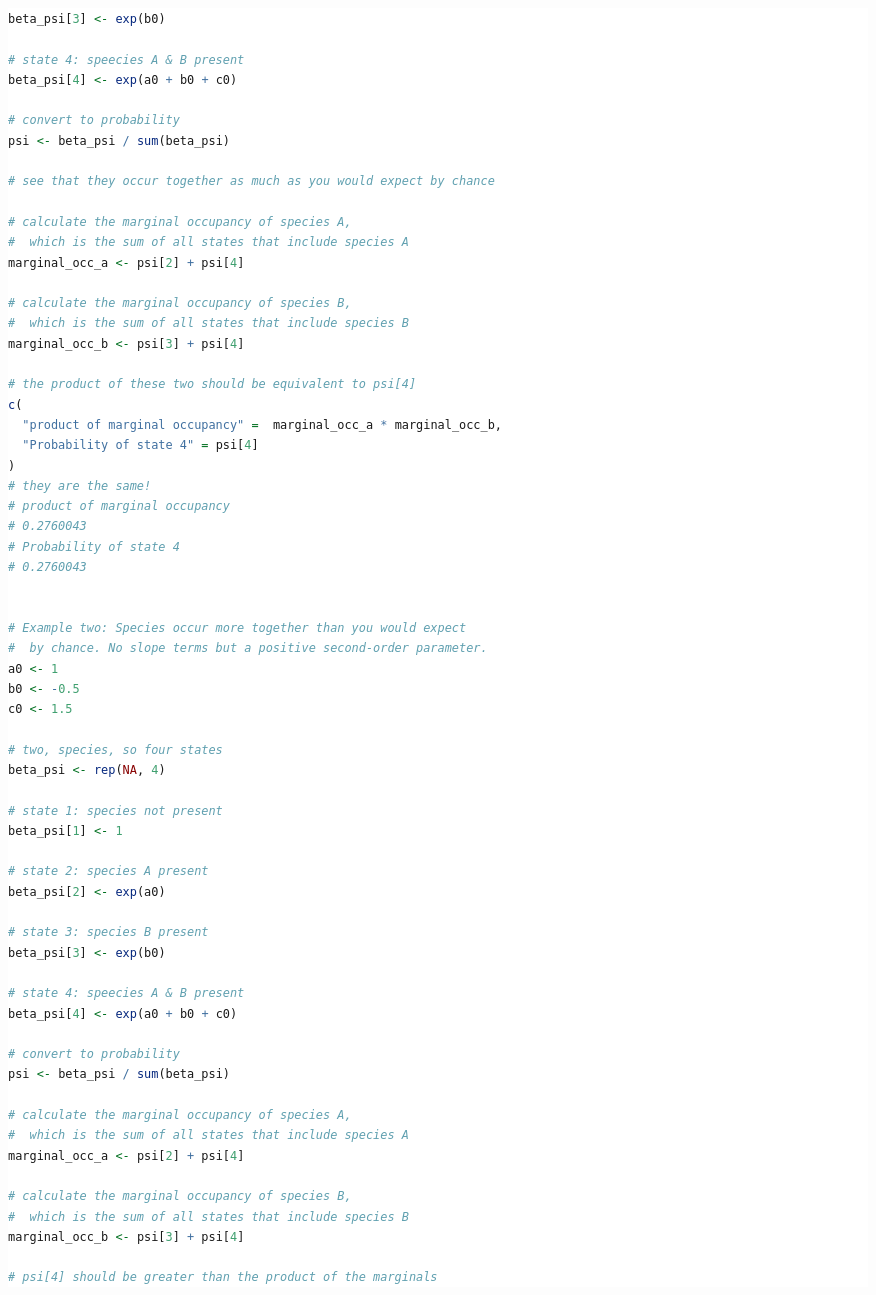 ```R
beta_psi[3] <- exp(b0)

# state 4: speecies A & B present
beta_psi[4] <- exp(a0 + b0 + c0)

# convert to probability
psi <- beta_psi / sum(beta_psi)

# see that they occur together as much as you would expect by chance

# calculate the marginal occupancy of species A,
#  which is the sum of all states that include species A
marginal_occ_a <- psi[2] + psi[4]

# calculate the marginal occupancy of species B,
#  which is the sum of all states that include species B
marginal_occ_b <- psi[3] + psi[4]

# the product of these two should be equivalent to psi[4]
c(
  "product of marginal occupancy" =  marginal_occ_a * marginal_occ_b,
  "Probability of state 4" = psi[4]
)
# they are the same!
# product of marginal occupancy 
# 0.2760043 
# Probability of state 4 
# 0.2760043 


# Example two: Species occur more together than you would expect 
#  by chance. No slope terms but a positive second-order parameter.
a0 <- 1
b0 <- -0.5
c0 <- 1.5

# two, species, so four states
beta_psi <- rep(NA, 4)

# state 1: species not present
beta_psi[1] <- 1

# state 2: species A present
beta_psi[2] <- exp(a0)

# state 3: species B present
beta_psi[3] <- exp(b0)

# state 4: speecies A & B present
beta_psi[4] <- exp(a0 + b0 + c0)

# convert to probability
psi <- beta_psi / sum(beta_psi)

# calculate the marginal occupancy of species A,
#  which is the sum of all states that include species A
marginal_occ_a <- psi[2] + psi[4]

# calculate the marginal occupancy of species B,
#  which is the sum of all states that include species B
marginal_occ_b <- psi[3] + psi[4]

# psi[4] should be greater than the product of the marginals
```